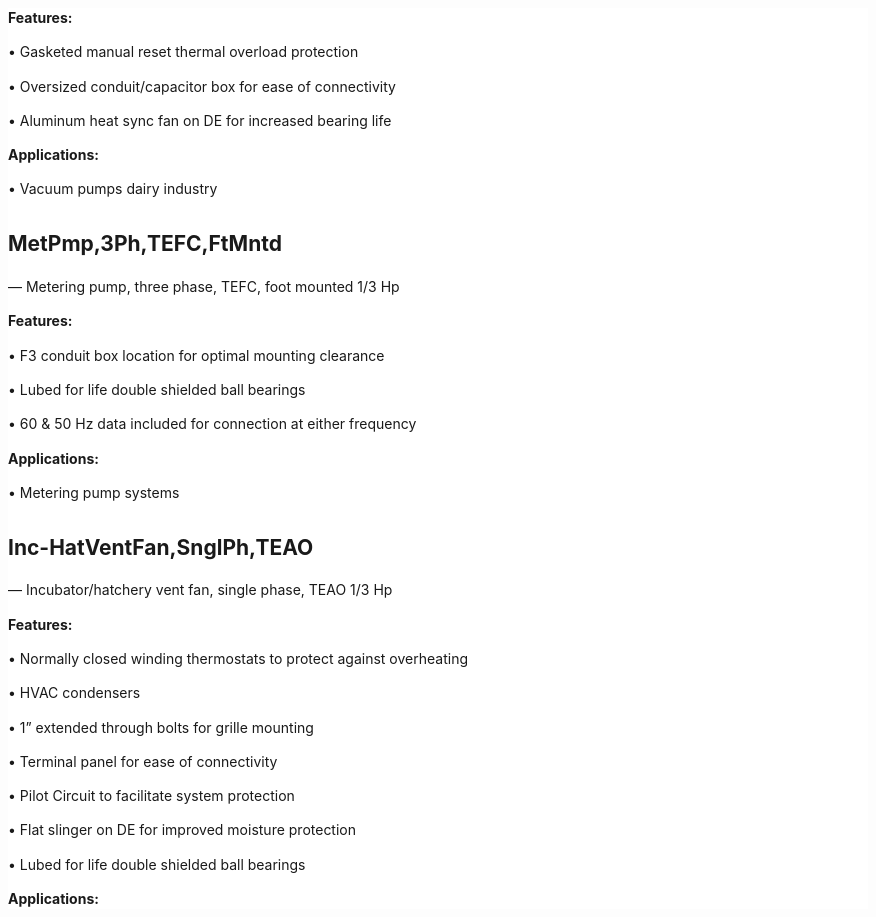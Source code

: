 


**Features:**

• Gasketed manual reset thermal overload protection

• Oversized conduit/capacitor box for ease of connectivity

• Aluminum heat sync fan on DE for increased bearing life

**Applications:**

• Vacuum pumps dairy industry
## MetPmp,3Ph,TEFC,FtMntd
—
Metering pump, three phase, TEFC, foot mounted
1/3 Hp








**Features:**

• F3 conduit box location for optimal mounting clearance

• Lubed for life double shielded ball bearings

• 60 & 50 Hz data included for connection at either frequency

**Applications:**

• Metering pump systems
## Inc-HatVentFan,SnglPh,TEAO
—
Incubator/hatchery vent fan, single phase, TEAO
1/3 Hp






**Features:**

• Normally closed winding thermostats to protect against overheating

• HVAC condensers

• 1” extended through bolts for grille mounting

• Terminal panel for ease of connectivity

• Pilot Circuit to facilitate system protection

• Flat slinger on DE for improved moisture protection

• Lubed for life double shielded ball bearings

**Applications:**
